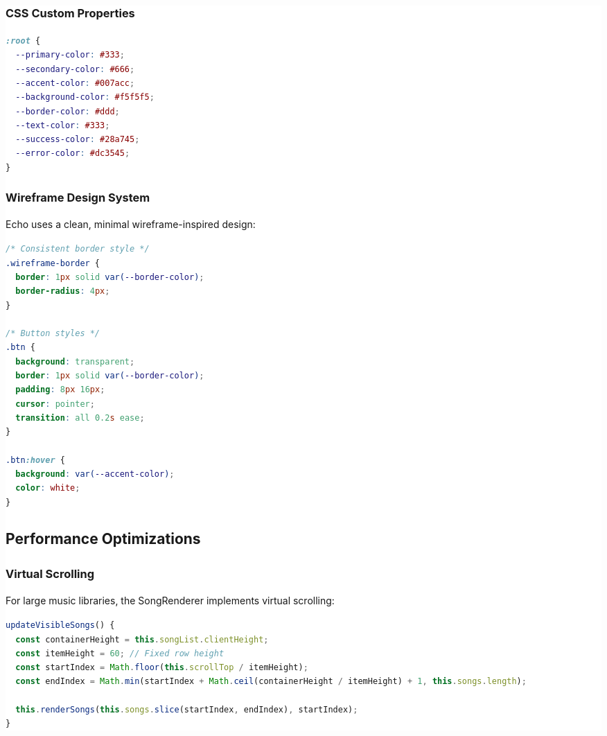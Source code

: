 ### CSS Custom Properties
```css
:root {
  --primary-color: #333;
  --secondary-color: #666;
  --accent-color: #007acc;
  --background-color: #f5f5f5;
  --border-color: #ddd;
  --text-color: #333;
  --success-color: #28a745;
  --error-color: #dc3545;
}
```

### Wireframe Design System
Echo uses a clean, minimal wireframe-inspired design:

```css
/* Consistent border style */
.wireframe-border {
  border: 1px solid var(--border-color);
  border-radius: 4px;
}

/* Button styles */
.btn {
  background: transparent;
  border: 1px solid var(--border-color);
  padding: 8px 16px;
  cursor: pointer;
  transition: all 0.2s ease;
}

.btn:hover {
  background: var(--accent-color);
  color: white;
}
```

## Performance Optimizations

### Virtual Scrolling
For large music libraries, the SongRenderer implements virtual scrolling:

```javascript
updateVisibleSongs() {
  const containerHeight = this.songList.clientHeight;
  const itemHeight = 60; // Fixed row height
  const startIndex = Math.floor(this.scrollTop / itemHeight);
  const endIndex = Math.min(startIndex + Math.ceil(containerHeight / itemHeight) + 1, this.songs.length);
  
  this.renderSongs(this.songs.slice(startIndex, endIndex), startIndex);
}
```
